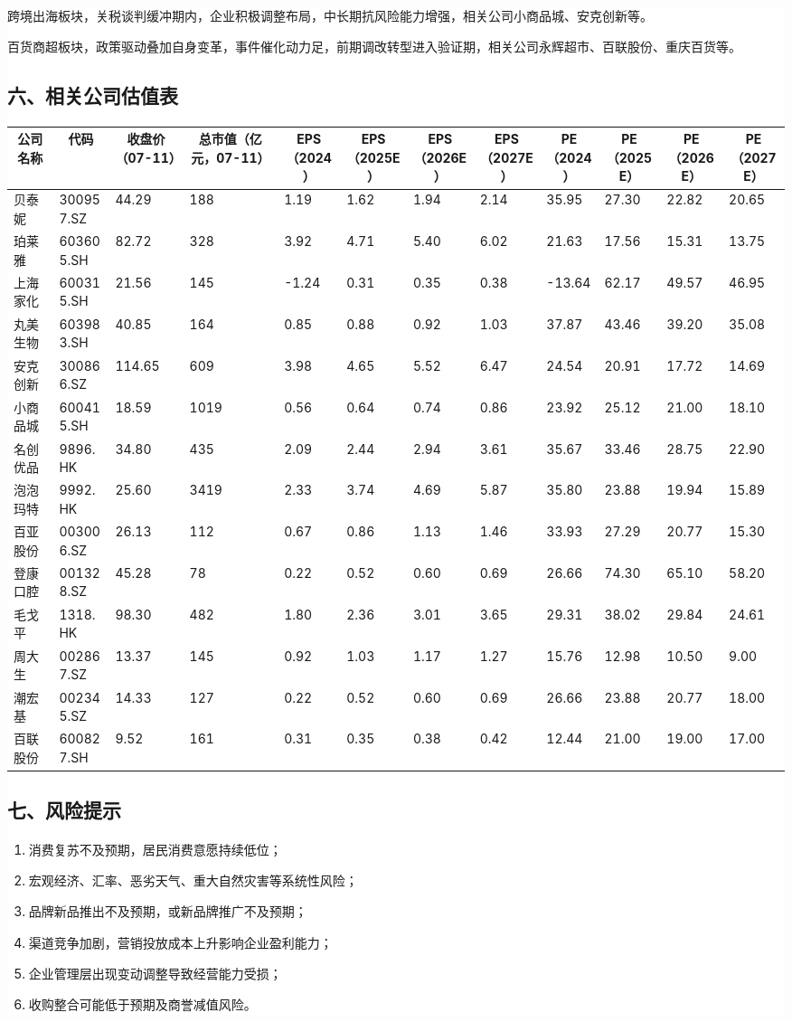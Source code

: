跨境出海板块，关税谈判缓冲期内，企业积极调整布局，中长期抗风险能力增强，相关公司小商品城、安克创新等。

百货商超板块，政策驱动叠加自身变革，事件催化动力足，前期调改转型进入验证期，相关公司永辉超市、百联股份、重庆百货等。

## **六、相关公司估值表**

| **公司名称** | **代码** | **收盘价（07-11）** | **总市值（亿元，07-11）** | **EPS（2024）** | **EPS（2025E）** | **EPS（2026E）** | **EPS（2027E）** | **PE（2024）** | **PE（2025E）** | **PE（2026E）** | **PE（2027E）** |
| --- | --- | --- | --- | --- | --- | --- | --- | --- | --- | --- | --- |
| 贝泰妮 | 300957.SZ | 44.29 | 188 | 1.19 | 1.62 | 1.94 | 2.14 | 35.95 | 27.30 | 22.82 | 20.65 |
| 珀莱雅 | 603605.SH | 82.72 | 328 | 3.92 | 4.71 | 5.40 | 6.02 | 21.63 | 17.56 | 15.31 | 13.75 |
| 上海家化 | 600315.SH | 21.56 | 145 | -1.24 | 0.31 | 0.35 | 0.38 | -13.64 | 62.17 | 49.57 | 46.95 |
| 丸美生物 | 603983.SH | 40.85 | 164 | 0.85 | 0.88 | 0.92 | 1.03 | 37.87 | 43.46 | 39.20 | 35.08 |
| 安克创新 | 300866.SZ | 114.65 | 609 | 3.98 | 4.65 | 5.52 | 6.47 | 24.54 | 20.91 | 17.72 | 14.69 |
| 小商品城 | 600415.SH | 18.59 | 1019 | 0.56 | 0.64 | 0.74 | 0.86 | 23.92 | 25.12 | 21.00 | 18.10 |
| 名创优品 | 9896.HK | 34.80 | 435 | 2.09 | 2.44 | 2.94 | 3.61 | 35.67 | 33.46 | 28.75 | 22.90 |
| 泡泡玛特 | 9992.HK | 25.60 | 3419 | 2.33 | 3.74 | 4.69 | 5.87 | 35.80 | 23.88 | 19.94 | 15.89 |
| 百亚股份 | 003006.SZ | 26.13 | 112 | 0.67 | 0.86 | 1.13 | 1.46 | 33.93 | 27.29 | 20.77 | 15.30 |
| 登康口腔 | 001328.SZ | 45.28 | 78 | 0.22 | 0.52 | 0.60 | 0.69 | 26.66 | 74.30 | 65.10 | 58.20 |
| 毛戈平 | 1318.HK | 98.30 | 482 | 1.80 | 2.36 | 3.01 | 3.65 | 29.31 | 38.02 | 29.84 | 24.61 |
| 周大生 | 002867.SZ | 13.37 | 145 | 0.92 | 1.03 | 1.17 | 1.27 | 15.76 | 12.98 | 10.50 | 9.00 |
| 潮宏基 | 002345.SZ | 14.33 | 127 | 0.22 | 0.52 | 0.60 | 0.69 | 26.66 | 23.88 | 20.77 | 18.00 |
| 百联股份 | 600827.SH | 9.52 | 161 | 0.31 | 0.35 | 0.38 | 0.42 | 12.44 | 21.00 | 19.00 | 17.00 |

## **七、风险提示**

1. 消费复苏不及预期，居民消费意愿持续低位；

2. 宏观经济、汇率、恶劣天气、重大自然灾害等系统性风险；

3. 品牌新品推出不及预期，或新品牌推广不及预期；

4. 渠道竞争加剧，营销投放成本上升影响企业盈利能力；

5. 企业管理层出现变动调整导致经营能力受损；

6. 收购整合可能低于预期及商誉减值风险。
